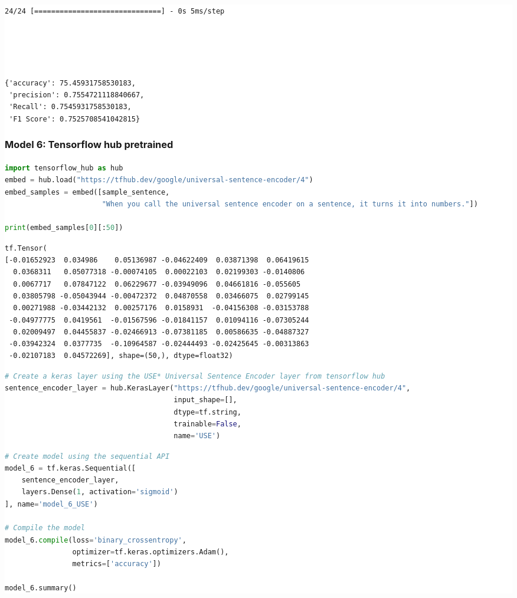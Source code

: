    24/24 [==============================] - 0s 5ms/step





    {'accuracy': 75.45931758530183,
     'precision': 0.7554721118840667,
     'Recall': 0.7545931758530183,
     'F1 Score': 0.7525708541042815}



### Model 6: Tensorflow hub pretrained 




```python
import tensorflow_hub as hub 
embed = hub.load("https://tfhub.dev/google/universal-sentence-encoder/4")
embed_samples = embed([sample_sentence, 
                       "When you call the universal sentence encoder on a sentence, it turns it into numbers."])

print(embed_samples[0][:50])
```

    tf.Tensor(
    [-0.01652923  0.034986    0.05136987 -0.04622409  0.03871398  0.06419615
      0.0368311   0.05077318 -0.00074105  0.00022103  0.02199303 -0.0140806
      0.0067717   0.07847122  0.06229677 -0.03949096  0.04661816 -0.055605
      0.03805798 -0.05043944 -0.00472372  0.04870558  0.03466075  0.02799145
      0.00271988 -0.03442132  0.00257176  0.0158931  -0.04156308 -0.03153788
     -0.04977775  0.0419561  -0.01567596 -0.01841157  0.01094116 -0.07305244
      0.02009497  0.04455837 -0.02466913 -0.07381185  0.00586635 -0.04887327
     -0.03942324  0.0377735  -0.10964587 -0.02444493 -0.02425645 -0.00313863
     -0.02107183  0.04572269], shape=(50,), dtype=float32)



```python
# Create a keras layer using the USE* Universal Sentence Encoder layer from tensorflow hub
sentence_encoder_layer = hub.KerasLayer("https://tfhub.dev/google/universal-sentence-encoder/4",
                                        input_shape=[],
                                        dtype=tf.string,
                                        trainable=False,
                                        name='USE')
```


```python
# Create model using the sequential API
model_6 = tf.keras.Sequential([
    sentence_encoder_layer,
    layers.Dense(1, activation='sigmoid')
], name='model_6_USE')

# Compile the model 
model_6.compile(loss='binary_crossentropy',
                optimizer=tf.keras.optimizers.Adam(),
                metrics=['accuracy'])

model_6.summary()
```
